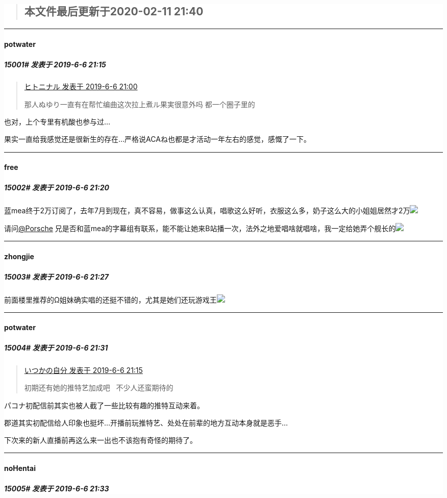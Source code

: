 > ## **本文件最后更新于2020-02-11 21:40** 


*****

####  potwater  
##### 15001#       发表于 2019-6-6 21:15


<blockquote><a href="httphttps://bbs.saraba1st.com/2b/forum.php?mod=redirect&amp;goto=findpost&amp;pid=44021883&amp;ptid=1823171" target="_blank">ヒトニナル 发表于 2019-6-6 21:00</a>

那人ぬゆり一直有在帮忙编曲这次拉上煮ル果実很意外吗 都一个圈子里的</blockquote>
也对，上个专里有机酸也参与过…

果实一直给我感觉还是很新生的存在…严格说ACAね也都是才活动一年左右的感觉，感慨了一下。


*****

####  free  
##### 15002#       发表于 2019-6-6 21:20


蓝mea终于2万订阅了，去年7月到现在，真不容易，做事这么认真，唱歌这么好听，衣服这么多，奶子这么大的小姐姐居然才2万<img src="https://static.saraba1st.com/image/smiley/face2017/138.png" referrerpolicy="no-referrer">


请问[@Porsche](https://bbs.saraba1st.com/2b/home.php?mod=space&amp;uid=111934) 兄是否和蓝mea的字幕组有联系，能不能让她来B站播一次，法外之地爱唱啥就唱啥，我一定给她弄个舰长的<img src="https://static.saraba1st.com/image/smiley/face2017/138.png" referrerpolicy="no-referrer">


*****

####  zhongjie  
##### 15003#       发表于 2019-6-6 21:27


前面楼里推荐的Ω姐妹确实唱的还挺不错的，尤其是她们还玩游戏王<img src="https://static.saraba1st.com/image/smiley/face2017/062.gif" referrerpolicy="no-referrer">


*****

####  potwater  
##### 15004#       发表于 2019-6-6 21:31


<blockquote><a href="httphttps://bbs.saraba1st.com/2b/forum.php?mod=redirect&amp;goto=findpost&amp;pid=44022057&amp;ptid=1823171" target="_blank">いつかの自分 发表于 2019-6-6 21:15</a>

初期还有她的推特艺加成吧   不少人还蛮期待的</blockquote>
パコナ初配信前其实也被人截了一些比较有趣的推特互动来着。

郡道其实初配信给人印象也挺坏…开播前玩推特艺、处处在前辈的地方互动本身就是恶手…

下次来的新人直播前再这么来一出也不该抱有奇怪的期待了。


*****

####  noHentai  
##### 15005#       发表于 2019-6-6 21:33
